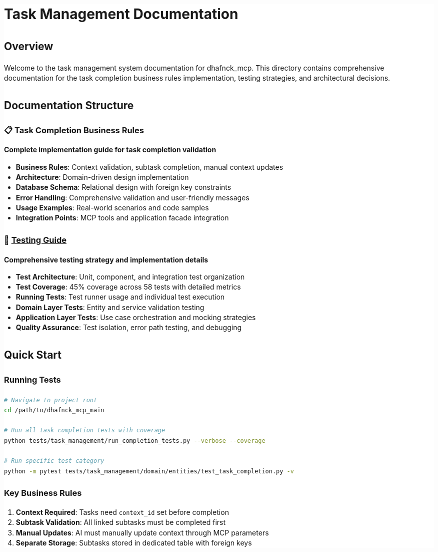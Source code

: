 # Task Management Documentation

## Overview

Welcome to the task management system documentation for dhafnck_mcp. This directory contains comprehensive documentation for the task completion business rules implementation, testing strategies, and architectural decisions.

## Documentation Structure

### 📋 [Task Completion Business Rules](task_completion_business_rules.md)
**Complete implementation guide for task completion validation**

- **Business Rules**: Context validation, subtask completion, manual context updates
- **Architecture**: Domain-driven design implementation
- **Database Schema**: Relational design with foreign key constraints
- **Error Handling**: Comprehensive validation and user-friendly messages
- **Usage Examples**: Real-world scenarios and code samples
- **Integration Points**: MCP tools and application facade integration

### 🧪 [Testing Guide](testing_guide.md)
**Comprehensive testing strategy and implementation details**

- **Test Architecture**: Unit, component, and integration test organization
- **Test Coverage**: 45% coverage across 58 tests with detailed metrics
- **Running Tests**: Test runner usage and individual test execution
- **Domain Layer Tests**: Entity and service validation testing
- **Application Layer Tests**: Use case orchestration and mocking strategies
- **Quality Assurance**: Test isolation, error path testing, and debugging

## Quick Start

### Running Tests
```bash
# Navigate to project root
cd /path/to/dhafnck_mcp_main

# Run all task completion tests with coverage
python tests/task_management/run_completion_tests.py --verbose --coverage

# Run specific test category
python -m pytest tests/task_management/domain/entities/test_task_completion.py -v
```

### Key Business Rules
1. **Context Required**: Tasks need `context_id` set before completion
2. **Subtask Validation**: All linked subtasks must be completed first
3. **Manual Updates**: AI must manually update context through MCP parameters
4. **Separate Storage**: Subtasks stored in dedicated table with foreign keys
